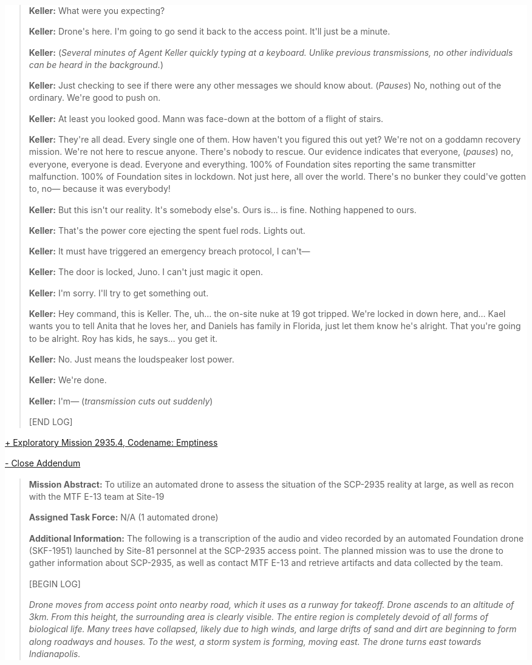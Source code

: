 > **Keller:** What were you expecting?
> 
> **Keller:** Drone's here. I'm going to go send it back to the access point. It'll just be a minute.
> 
> **Keller:** (_Several minutes of Agent Keller quickly typing at a keyboard. Unlike previous transmissions, no other individuals can be heard in the background._)
> 
> **Keller:** Just checking to see if there were any other messages we should know about. (_Pauses_) No, nothing out of the ordinary. We're good to push on.
> 
> **Keller:** At least you looked good. Mann was face-down at the bottom of a flight of stairs.
> 
> **Keller:** They're all dead. Every single one of them. How haven't you figured this out yet? We're not on a goddamn recovery mission. We're not here to rescue anyone. There's nobody to rescue. Our evidence indicates that everyone, (_pauses_) no, everyone, everyone is dead. Everyone and everything. 100% of Foundation sites reporting the same transmitter malfunction. 100% of Foundation sites in lockdown. Not just here, all over the world. There's no bunker they could've gotten to, no— because it was everybody!
> 
> **Keller:** But this isn't our reality. It's somebody else's. Ours is… is fine. Nothing happened to ours.
> 
> **Keller:** That's the power core ejecting the spent fuel rods. Lights out.
> 
> **Keller:** It must have triggered an emergency breach protocol, I can't—
> 
> **Keller:** The door is locked, Juno. I can't just magic it open.
> 
> **Keller:** I'm sorry. I'll try to get something out.
> 
> **Keller:** Hey command, this is Keller. The, uh… the on-site nuke at 19 got tripped. We're locked in down here, and… Kael wants you to tell Anita that he loves her, and Daniels has family in Florida, just let them know he's alright. That you're going to be alright. Roy has kids, he says… you get it.
> 
> **Keller:** No. Just means the loudspeaker lost power.
> 
> **Keller:** We're done.
> 
> **Keller:** I'm— (_transmission cuts out suddenly_)
> 
> \[END LOG\]

[+ Exploratory Mission 2935.4, Codename: Emptiness](javascript:;)

[\- Close Addendum](javascript:;)

> **Mission Abstract:** To utilize an automated drone to assess the situation of the SCP-2935 reality at large, as well as recon with the MTF E-13 team at Site-19
> 
> **Assigned Task Force:** N/A (1 automated drone)
> 
> **Additional Information:** The following is a transcription of the audio and video recorded by an automated Foundation drone (SKF-1951) launched by Site-81 personnel at the SCP-2935 access point. The planned mission was to use the drone to gather information about SCP-2935, as well as contact MTF E-13 and retrieve artifacts and data collected by the team.
> 
> \[BEGIN LOG\]
> 
> _Drone moves from access point onto nearby road, which it uses as a runway for takeoff. Drone ascends to an altitude of 3km. From this height, the surrounding area is clearly visible. The entire region is completely devoid of all forms of biological life. Many trees have collapsed, likely due to high winds, and large drifts of sand and dirt are beginning to form along roadways and houses. To the west, a storm system is forming, moving east. The drone turns east towards Indianapolis._